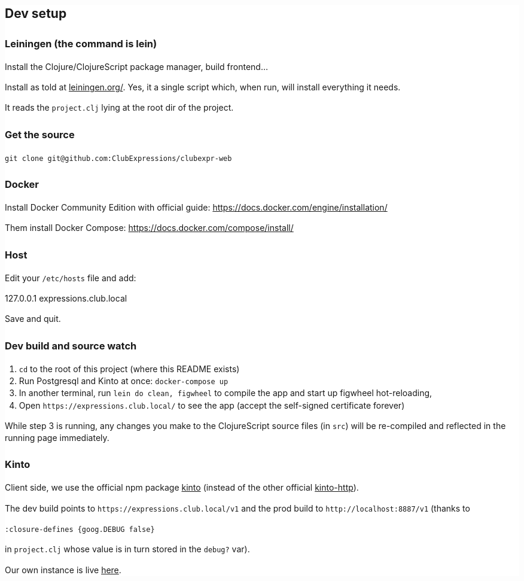 ## Dev setup

### Leiningen (the command is lein)

Install the Clojure/ClojureScript package manager, build frontend…

Install as told at [leiningen.org/](https://leiningen.org/). Yes, it a single
script which, when run, will install everything it needs.

It reads the `project.clj` lying at the root dir of the project.

### Get the source

`git clone git@github.com:ClubExpressions/clubexpr-web`

### Docker

Install Docker Community Edition with official guide: https://docs.docker.com/engine/installation/

Them install Docker Compose: https://docs.docker.com/compose/install/

### Host

Edit your `/etc/hosts` file and add:

  127.0.0.1   expressions.club.local

Save and quit.

### Dev build and source watch

1. `cd` to the root of this project (where this README exists)
2. Run Postgresql and Kinto at once: `docker-compose up`
3. In another terminal, run `lein do clean, figwheel`  to compile the app and start up
   figwheel hot-reloading,
4. Open `https://expressions.club.local/` to see the app (accept the self-signed certificate forever)

While step 3 is running, any changes you make to the ClojureScript
source files (in `src`) will be re-compiled and reflected in the running
page immediately.

### Kinto

Client side, we use the official npm package
[kinto](https://www.npmjs.com/package/kinto) (instead of the other official
[kinto-http](https://www.npmjs.com/package/kinto-http)).

The dev build points to `https://expressions.club.local/v1` and the prod build to
`http://localhost:8887/v1` (thanks to

    :closure-defines {goog.DEBUG false}

in `project.clj` whose value is in turn stored in the `debug?` var).

Our own instance is live [here](https://kinto.expressions.club/v1/).
